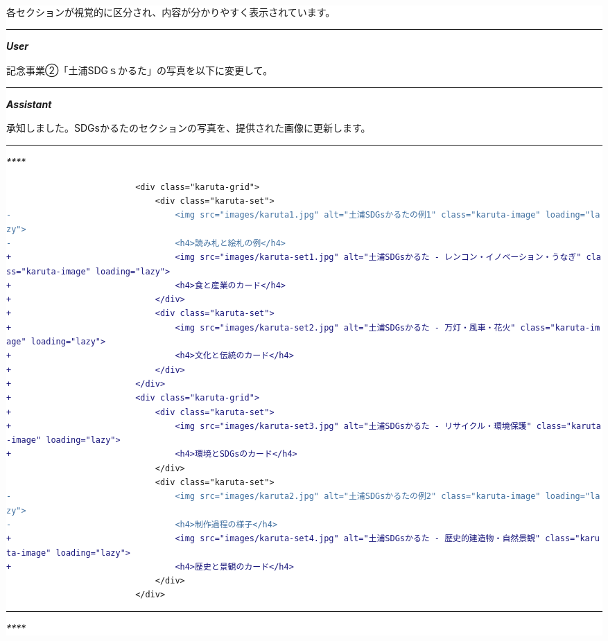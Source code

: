 各セクションが視覚的に区分され、内容が分かりやすく表示されています。

---

_**User**_

記念事業②「土浦SDGｓかるた」の写真を以下に変更して。

---

_**Assistant**_

承知しました。SDGsかるたのセクションの写真を、提供された画像に更新します。

---

_****_

```diff
                          <div class="karuta-grid">
                              <div class="karuta-set">
-                                 <img src="images/karuta1.jpg" alt="土浦SDGsかるたの例1" class="karuta-image" loading="lazy">
-                                 <h4>読み札と絵札の例</h4>
+                                 <img src="images/karuta-set1.jpg" alt="土浦SDGsかるた - レンコン・イノベーション・うなぎ" class="karuta-image" loading="lazy">
+                                 <h4>食と産業のカード</h4>
+                             </div>
+                             <div class="karuta-set">
+                                 <img src="images/karuta-set2.jpg" alt="土浦SDGsかるた - 万灯・風車・花火" class="karuta-image" loading="lazy">
+                                 <h4>文化と伝統のカード</h4>
+                             </div>
+                         </div>
+                         <div class="karuta-grid">
+                             <div class="karuta-set">
+                                 <img src="images/karuta-set3.jpg" alt="土浦SDGsかるた - リサイクル・環境保護" class="karuta-image" loading="lazy">
+                                 <h4>環境とSDGsのカード</h4>
                              </div>
                              <div class="karuta-set">
-                                 <img src="images/karuta2.jpg" alt="土浦SDGsかるたの例2" class="karuta-image" loading="lazy">
-                                 <h4>制作過程の様子</h4>
+                                 <img src="images/karuta-set4.jpg" alt="土浦SDGsかるた - 歴史的建造物・自然景観" class="karuta-image" loading="lazy">
+                                 <h4>歴史と景観のカード</h4>
                              </div>
                          </div>
```

---

_****_


